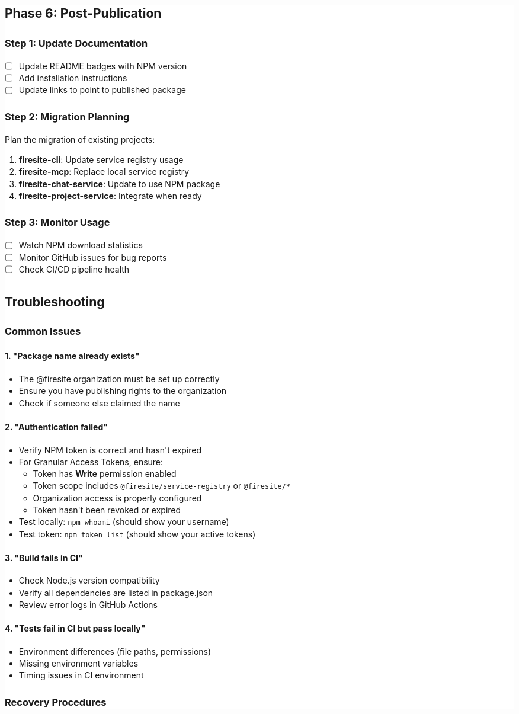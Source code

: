 ## Phase 6: Post-Publication

### Step 1: Update Documentation
- [ ] Update README badges with NPM version
- [ ] Add installation instructions
- [ ] Update links to point to published package

### Step 2: Migration Planning
Plan the migration of existing projects:
1. **firesite-cli**: Update service registry usage
2. **firesite-mcp**: Replace local service registry
3. **firesite-chat-service**: Update to use NPM package
4. **firesite-project-service**: Integrate when ready

### Step 3: Monitor Usage
- [ ] Watch NPM download statistics
- [ ] Monitor GitHub issues for bug reports
- [ ] Check CI/CD pipeline health

## Troubleshooting

### Common Issues

#### 1. "Package name already exists"
- The @firesite organization must be set up correctly
- Ensure you have publishing rights to the organization
- Check if someone else claimed the name

#### 2. "Authentication failed"
- Verify NPM token is correct and hasn't expired
- For Granular Access Tokens, ensure:
  - Token has **Write** permission enabled
  - Token scope includes `@firesite/service-registry` or `@firesite/*`
  - Organization access is properly configured
  - Token hasn't been revoked or expired
- Test locally: `npm whoami` (should show your username)
- Test token: `npm token list` (should show your active tokens)

#### 3. "Build fails in CI"
- Check Node.js version compatibility
- Verify all dependencies are listed in package.json
- Review error logs in GitHub Actions

#### 4. "Tests fail in CI but pass locally"
- Environment differences (file paths, permissions)
- Missing environment variables
- Timing issues in CI environment

### Recovery Procedures
